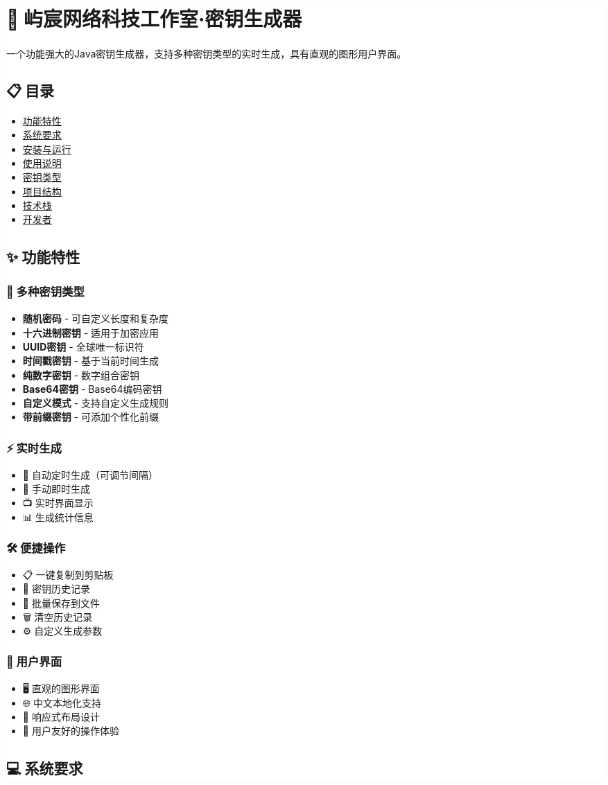 # 🔐 屿宸网络科技工作室·密钥生成器

一个功能强大的Java密钥生成器，支持多种密钥类型的实时生成，具有直观的图形用户界面。

## 📋 目录

- [功能特性](#功能特性)
- [系统要求](#系统要求)
- [安装与运行](#安装与运行)
- [使用说明](#使用说明)
- [密钥类型](#密钥类型)
- [项目结构](#项目结构)
- [技术栈](#技术栈)
- [开发者](#开发者)

## ✨ 功能特性

### 🔑 多种密钥类型
- **随机密码** - 可自定义长度和复杂度
- **十六进制密钥** - 适用于加密应用
- **UUID密钥** - 全球唯一标识符
- **时间戳密钥** - 基于当前时间生成
- **纯数字密钥** - 数字组合密钥
- **Base64密钥** - Base64编码密钥
- **自定义模式** - 支持自定义生成规则
- **带前缀密钥** - 可添加个性化前缀

### ⚡ 实时生成
- 🔄 自动定时生成（可调节间隔）
- 🎯 手动即时生成
- 📺 实时界面显示
- 📊 生成统计信息

### 🛠️ 便捷操作
- 📋 一键复制到剪贴板
- 📜 密钥历史记录
- 💾 批量保存到文件
- 🗑️ 清空历史记录
- ⚙️ 自定义生成参数

### 🎨 用户界面
- 🖥️ 直观的图形界面
- 🌐 中文本地化支持
- 📱 响应式布局设计
- 🎯 用户友好的操作体验

## 💻 系统要求
